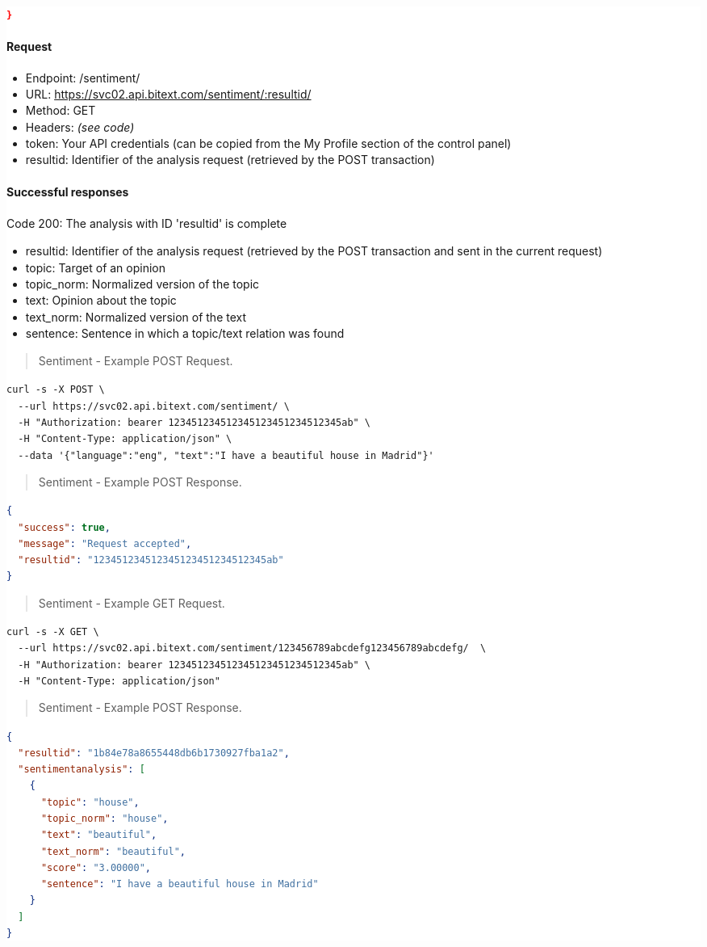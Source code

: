 ```json
}
```

#### Request

* Endpoint: /sentiment/
* URL: https://svc02.api.bitext.com/sentiment/:resultid/
* Method: GET
* Headers: _(see code)_
* token: Your API credentials (can be copied from the My Profile section of the control panel)
* resultid: Identifier of the analysis request (retrieved by the POST transaction)

#### Successful responses

Code 200: The analysis with ID 'resultid' is complete

* resultid: Identifier of the analysis request (retrieved by the POST transaction and sent in the current request)
* topic: Target of an opinion
* topic_norm: Normalized version of the topic
* text: Opinion about the topic
* text_norm: Normalized version of the text
* sentence: Sentence in which a topic/text relation was found


> Sentiment - Example POST Request.

```shell
curl -s -X POST \
  --url https://svc02.api.bitext.com/sentiment/ \
  -H "Authorization: bearer 123451234512345123451234512345ab" \
  -H "Content-Type: application/json" \
  --data '{"language":"eng", "text":"I have a beautiful house in Madrid"}'
```

> Sentiment - Example POST Response.

```json
{
  "success": true,
  "message": "Request accepted",
  "resultid": "123451234512345123451234512345ab"
}
```

> Sentiment - Example GET Request.

```shell
curl -s -X GET \
  --url https://svc02.api.bitext.com/sentiment/123456789abcdefg123456789abcdefg/  \
  -H "Authorization: bearer 123451234512345123451234512345ab" \
  -H "Content-Type: application/json"
```

> Sentiment - Example POST Response.

```json
{
  "resultid": "1b84e78a8655448db6b1730927fba1a2",
  "sentimentanalysis": [
    {
      "topic": "house",
      "topic_norm": "house",
      "text": "beautiful",
      "text_norm": "beautiful",
      "score": "3.00000",
      "sentence": "I have a beautiful house in Madrid"
    }
  ]
}
```